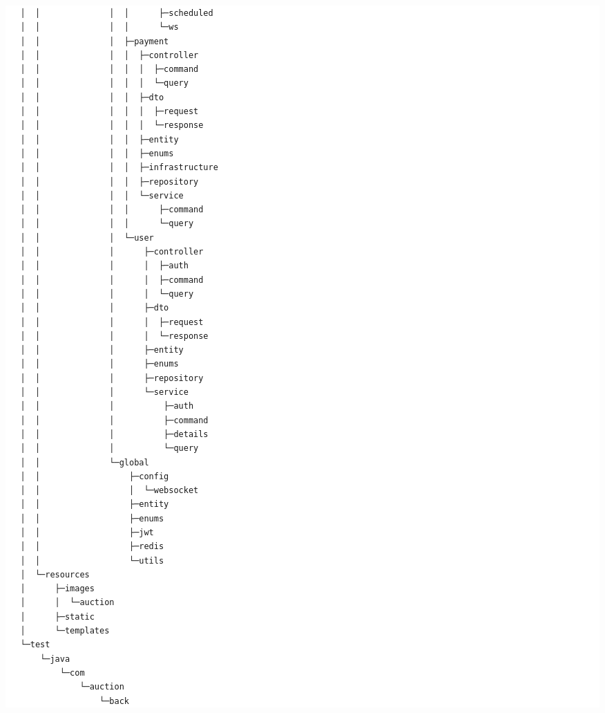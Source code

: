 ```
   │  │              │  │      ├─scheduled
   │  │              │  │      └─ws
   │  │              │  ├─payment
   │  │              │  │  ├─controller
   │  │              │  │  │  ├─command
   │  │              │  │  │  └─query
   │  │              │  │  ├─dto
   │  │              │  │  │  ├─request
   │  │              │  │  │  └─response
   │  │              │  │  ├─entity
   │  │              │  │  ├─enums
   │  │              │  │  ├─infrastructure
   │  │              │  │  ├─repository
   │  │              │  │  └─service
   │  │              │  │      ├─command
   │  │              │  │      └─query
   │  │              │  └─user
   │  │              │      ├─controller
   │  │              │      │  ├─auth
   │  │              │      │  ├─command
   │  │              │      │  └─query
   │  │              │      ├─dto
   │  │              │      │  ├─request
   │  │              │      │  └─response
   │  │              │      ├─entity
   │  │              │      ├─enums
   │  │              │      ├─repository
   │  │              │      └─service
   │  │              │          ├─auth
   │  │              │          ├─command
   │  │              │          ├─details
   │  │              │          └─query
   │  │              └─global
   │  │                  ├─config
   │  │                  │  └─websocket
   │  │                  ├─entity
   │  │                  ├─enums
   │  │                  ├─jwt
   │  │                  ├─redis
   │  │                  └─utils
   │  └─resources
   │      ├─images
   │      │  └─auction
   │      ├─static
   │      └─templates
   └─test
       └─java
           └─com
               └─auction
                   └─back
```
